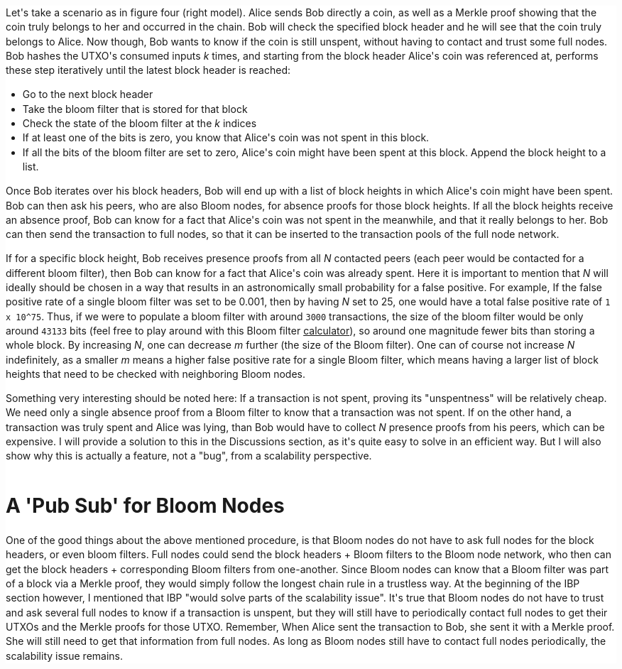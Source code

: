 Let's take a scenario as in figure four (right model). Alice sends Bob directly a coin, as well as a Merkle proof showing that the coin truly belongs to her and occurred in the chain. Bob will check the specified block header and he will see that the coin truly belongs to Alice. Now though, Bob wants to know if the coin is still unspent, without having to contact and trust some full nodes. Bob hashes the UTXO's consumed inputs *k* times, and starting from the block header Alice's coin was referenced at, performs these step iteratively until the latest block header is reached:
* Go to the next block header
* Take the bloom filter that is stored for that block
* Check the state of the bloom filter at the *k* indices
* If at least one of the bits is zero, you know that Alice's coin was not spent in this block.
* If all the bits of the bloom filter are set to zero, Alice's coin might have been spent at this block. Append the block height to a list.

Once Bob iterates over his block headers, Bob will end up with a list of block heights in which Alice's coin might have been spent. Bob can then ask his peers, who are also Bloom nodes, for absence proofs for those block heights. If all the block heights receive an absence proof, Bob can know for a fact that Alice's coin was not spent in the meanwhile, and that it really belongs to her. Bob can then send the transaction to full nodes, so that it can be inserted to the transaction pools of the full node network.

If for a specific block height, Bob receives presence proofs from all *N* contacted peers (each peer would be contacted for a different bloom filter), then Bob can know for a fact that Alice's coin was already spent. Here it is important to mention that *N* will ideally should be chosen in a way that results in an astronomically small probability for a false positive. For example, If the false positive rate of a single bloom filter was set to be 0.001, then by having *N* set to 25, one would have a total false positive rate of `1 x 10^75`. Thus, if we were to populate a bloom filter with around `3000` transactions, the size of the bloom filter would be only around `43133` bits (feel free to play around with this Bloom filter [calculator](https://hur.st/bloomfilter/?n=3000&p=0.001&m=&k=)), so around one magnitude fewer bits than storing a whole block. By increasing *N*, one can decrease *m* further (the size of the Bloom filter). One can of course not increase *N* indefinitely, as a smaller *m* means a higher false positive rate for a single Bloom filter, which means having a larger list of block heights that need to be checked with neighboring Bloom nodes.

Something very interesting should be noted here: If a transaction is not spent, proving its "unspentness" will be relatively cheap. We need only a single absence proof from a Bloom filter to know that a transaction was not spent. If on the other hand, a transaction was truly spent and Alice was lying, than Bob would have to collect *N* presence proofs from his peers, which can be expensive. I will provide a solution to this in the Discussions section, as it's quite easy to solve in an efficient way. But I will also show why this is actually a feature, not a "bug", from a scalability perspective.

# A 'Pub Sub' for Bloom Nodes
One of the good things about the above mentioned procedure, is that Bloom nodes do not have to ask full nodes for the block headers, or even bloom filters. Full nodes could send the block headers + Bloom filters to the Bloom node network, who then can get the block headers + corresponding Bloom filters from one-another. Since Bloom nodes can know that a Bloom filter was part of a block via a Merkle proof, they would simply follow the longest chain rule in a trustless way. At the beginning of the IBP section however, I mentioned that IBP "would solve parts of the scalability issue". It's true that Bloom nodes do not have to trust and ask several full nodes to know if a transaction is unspent, but they will still have to periodically contact full nodes to get their UTXOs and the Merkle proofs for those UTXO. Remember, When Alice sent the transaction to Bob, she sent it with a Merkle proof. She will still need to get that information from full nodes. As long as Bloom nodes still have to contact full nodes periodically, the scalability issue remains. 
